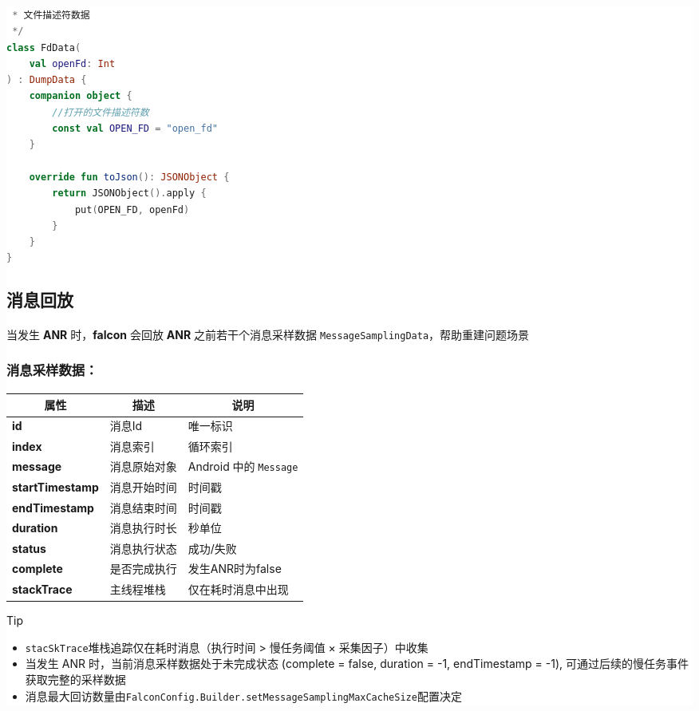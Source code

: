 ```kotlin
 * 文件描述符数据
 */
class FdData(
    val openFd: Int
) : DumpData {
    companion object {
        //打开的文件描述符数
        const val OPEN_FD = "open_fd"
    }

    override fun toJson(): JSONObject {
        return JSONObject().apply {
            put(OPEN_FD, openFd)
        }
    }
}
```



## 消息回放

当发生 **ANR** 时，**falcon** 会回放 **ANR** 之前若干个消息采样数据 `MessageSamplingData`，帮助重建问题场景

### 消息采样数据：

| 属性                 | 描述     | 说明                 |
|--------------------|--------|--------------------|
| **id**             | 消息Id   | 唯一标识               |
| **index**          | 消息索引   | 循环索引               |
| **message**        | 消息原始对象 | Android 中的 `Message` |
| **startTimestamp** | 消息开始时间 | 时间戳                |
| **endTimestamp**   | 消息结束时间 | 时间戳                |
| **duration**       | 消息执行时长 | 秒单位                |
| **status**         | 消息执行状态 | 成功/失败              |
| **complete**       | 是否完成执行 | 发生ANR时为false       |
| **stackTrace**     | 主线程堆栈  | 仅在耗时消息中出现          |

> [!TIP]
>
> - `stacSkTrace`堆栈追踪仅在耗时消息（执行时间 > 慢任务阈值 × 采集因子）中收集
> - 当发生 ANR 时，当前消息采样数据处于未完成状态 (complete = false, duration = -1, endTimestamp = -1), 可通过后续的慢任务事件获取完整的采样数据
> - 消息最大回访数量由`FalconConfig.Builder.setMessageSamplingMaxCacheSize`配置决定


